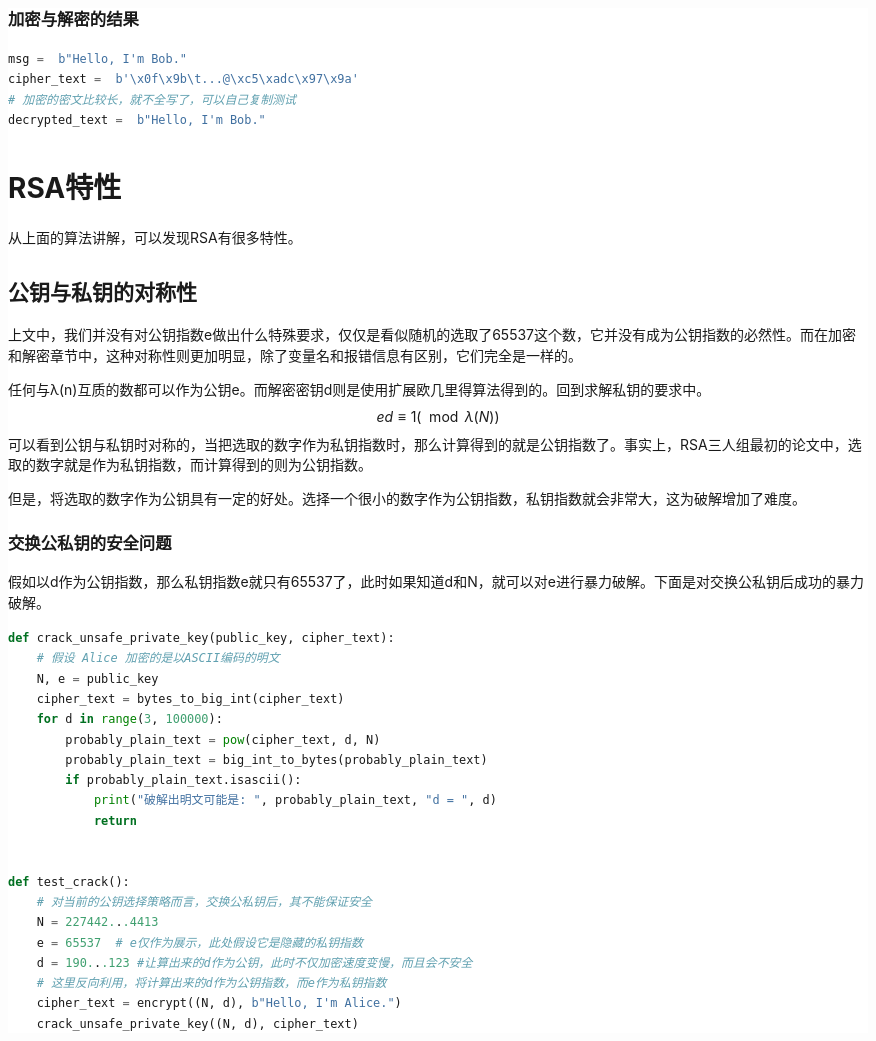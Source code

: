 ### 加密与解密的结果

```python
msg =  b"Hello, I'm Bob."
cipher_text =  b'\x0f\x9b\t...@\xc5\xadc\x97\x9a' 
# 加密的密文比较长，就不全写了，可以自己复制测试
decrypted_text =  b"Hello, I'm Bob."
```

# RSA特性

从上面的算法讲解，可以发现RSA有很多特性。

## 公钥与私钥的对称性

上文中，我们并没有对公钥指数e做出什么特殊要求，仅仅是看似随机的选取了65537这个数，它并没有成为公钥指数的必然性。而在加密和解密章节中，这种对称性则更加明显，除了变量名和报错信息有区别，它们完全是一样的。

任何与λ(n)互质的数都可以作为公钥e。而解密密钥d则是使用扩展欧几里得算法得到的。回到求解私钥的要求中。
$$
ed ≡ 1 (\mod λ(N))
$$
可以看到公钥与私钥时对称的，当把选取的数字作为私钥指数时，那么计算得到的就是公钥指数了。事实上，RSA三人组最初的论文中，选取的数字就是作为私钥指数，而计算得到的则为公钥指数。

但是，将选取的数字作为公钥具有一定的好处。选择一个很小的数字作为公钥指数，私钥指数就会非常大，这为破解增加了难度。

### 交换公私钥的安全问题

假如以d作为公钥指数，那么私钥指数e就只有65537了，此时如果知道d和N，就可以对e进行暴力破解。下面是对交换公私钥后成功的暴力破解。

```python
def crack_unsafe_private_key(public_key, cipher_text):
    # 假设 Alice 加密的是以ASCII编码的明文
    N, e = public_key
    cipher_text = bytes_to_big_int(cipher_text)
    for d in range(3, 100000):
        probably_plain_text = pow(cipher_text, d, N)
        probably_plain_text = big_int_to_bytes(probably_plain_text)
        if probably_plain_text.isascii():
            print("破解出明文可能是: ", probably_plain_text, "d = ", d)
            return


def test_crack():
    # 对当前的公钥选择策略而言，交换公私钥后，其不能保证安全
    N = 227442...4413
    e = 65537  # e仅作为展示，此处假设它是隐藏的私钥指数
    d = 190...123 #让算出来的d作为公钥，此时不仅加密速度变慢，而且会不安全
    # 这里反向利用，将计算出来的d作为公钥指数，而e作为私钥指数
    cipher_text = encrypt((N, d), b"Hello, I'm Alice.")
    crack_unsafe_private_key((N, d), cipher_text)
```
